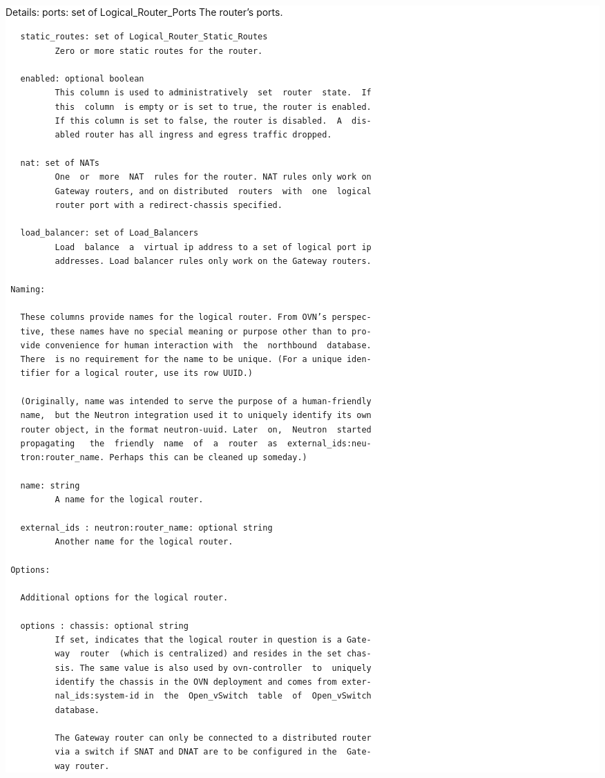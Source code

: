    Details:
       ports: set of Logical_Router_Ports
              The router’s ports.

       static_routes: set of Logical_Router_Static_Routes
              Zero or more static routes for the router.

       enabled: optional boolean
              This column is used to administratively  set  router  state.  If
              this  column  is empty or is set to true, the router is enabled.
              If this column is set to false, the router is disabled.  A  dis‐
              abled router has all ingress and egress traffic dropped.

       nat: set of NATs
              One  or  more  NAT  rules for the router. NAT rules only work on
              Gateway routers, and on distributed  routers  with  one  logical
              router port with a redirect-chassis specified.

       load_balancer: set of Load_Balancers
              Load  balance  a  virtual ip address to a set of logical port ip
              addresses. Load balancer rules only work on the Gateway routers.

     Naming:

       These columns provide names for the logical router. From OVN’s perspec‐
       tive, these names have no special meaning or purpose other than to pro‐
       vide convenience for human interaction with  the  northbound  database.
       There  is no requirement for the name to be unique. (For a unique iden‐
       tifier for a logical router, use its row UUID.)

       (Originally, name was intended to serve the purpose of a human-friendly
       name,  but the Neutron integration used it to uniquely identify its own
       router object, in the format neutron-uuid. Later  on,  Neutron  started
       propagating   the  friendly  name  of  a  router  as  external_ids:neu‐
       tron:router_name. Perhaps this can be cleaned up someday.)

       name: string
              A name for the logical router.

       external_ids : neutron:router_name: optional string
              Another name for the logical router.

     Options:

       Additional options for the logical router.

       options : chassis: optional string
              If set, indicates that the logical router in question is a Gate‐
              way  router  (which is centralized) and resides in the set chas‐
              sis. The same value is also used by ovn-controller  to  uniquely
              identify the chassis in the OVN deployment and comes from exter‐
              nal_ids:system-id in  the  Open_vSwitch  table  of  Open_vSwitch
              database.

              The Gateway router can only be connected to a distributed router
              via a switch if SNAT and DNAT are to be configured in the  Gate‐
              way router.
